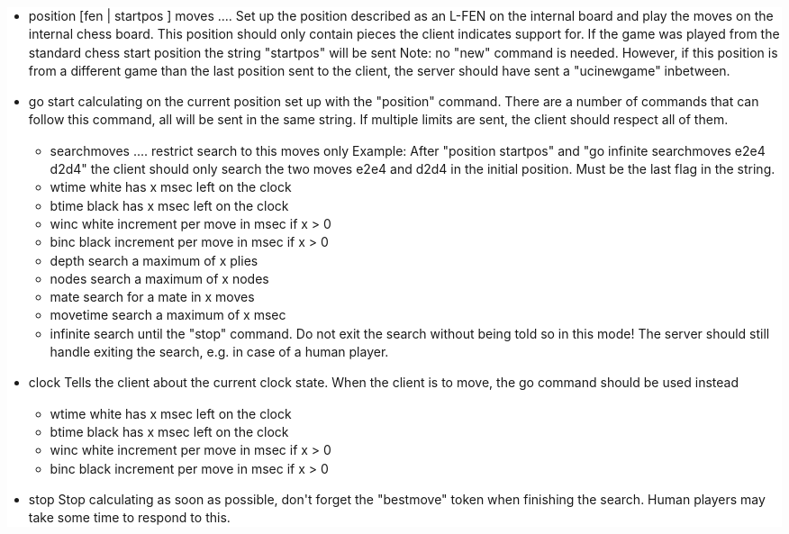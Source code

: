 * position [fen <fenstring> | startpos ] moves <move1> .... <movei>
  Set up the position described as an L-FEN on the internal board and play the moves on the internal chess board.
  This position should only contain pieces the client indicates support for.
  If the game was played from the standard chess start position the string "startpos" will be sent
  Note: no "new" command is needed. However, if this position is from a different game than the last position sent to the client, the server should have sent a "ucinewgame" inbetween.

* go
  start calculating on the current position set up with the "position" command.
  There are a number of commands that can follow this command, all will be sent in the same string.
  If multiple limits are sent, the client should respect all of them.
  * searchmoves <move1> .... <movei>
    restrict search to this moves only
    Example: After "position startpos" and "go infinite searchmoves e2e4 d2d4"
    the client should only search the two moves e2e4 and d2d4 in the initial position.
    Must be the last flag in the string.
  * wtime <x>
    white has x msec left on the clock
  * btime <x>
    black has x msec left on the clock
  * winc <x>
    white increment per move in msec if x > 0
  * binc <x>
    black increment per move in msec if x > 0
  * depth <x>
    search a maximum of x plies
  * nodes <x>
    search a maximum of x nodes
  * mate <x>
    search for a mate in x moves
  * movetime <x>
    search a maximum of x msec
  * infinite
    search until the "stop" command. Do not exit the search without being told so in this mode! The server should still handle exiting the search, e.g. in case of a human player.

* clock
  Tells the client about the current clock state. When the client is to move, the go command should be used instead
  * wtime <x>
    white has x msec left on the clock
  * btime <x>
    black has x msec left on the clock
  * winc <x>
    white increment per move in msec if x > 0
  * binc <x>
    black increment per move in msec if x > 0

* stop
  Stop calculating as soon as possible, don't forget the "bestmove" token when finishing the search. Human players may take some time to respond to this.
